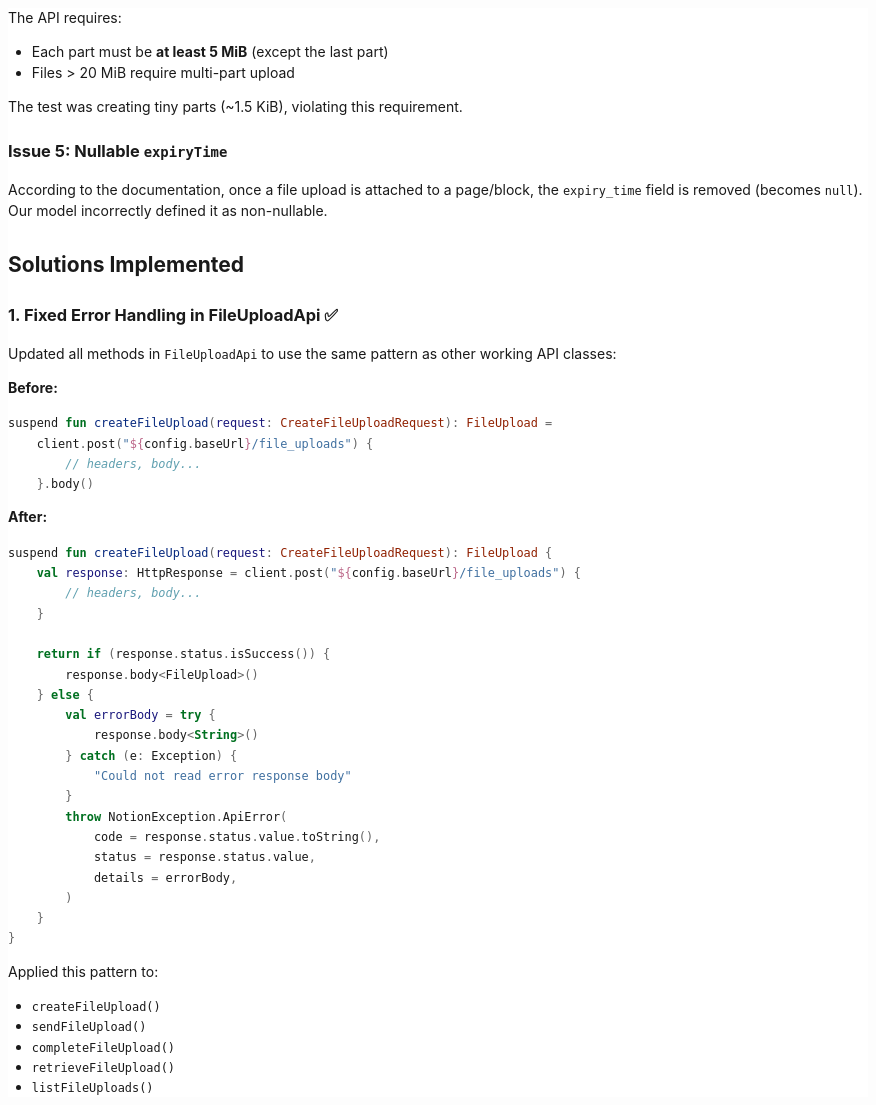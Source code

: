 The API requires:
- Each part must be **at least 5 MiB** (except the last part)
- Files > 20 MiB require multi-part upload

The test was creating tiny parts (~1.5 KiB), violating this requirement.

### Issue 5: Nullable `expiryTime`

According to the documentation, once a file upload is attached to a page/block, the `expiry_time` field is removed (becomes `null`). Our model incorrectly defined it as non-nullable.

## Solutions Implemented

### 1. Fixed Error Handling in FileUploadApi ✅

Updated all methods in `FileUploadApi` to use the same pattern as other working API classes:

**Before:**
```kotlin
suspend fun createFileUpload(request: CreateFileUploadRequest): FileUpload =
    client.post("${config.baseUrl}/file_uploads") {
        // headers, body...
    }.body()
```

**After:**
```kotlin
suspend fun createFileUpload(request: CreateFileUploadRequest): FileUpload {
    val response: HttpResponse = client.post("${config.baseUrl}/file_uploads") {
        // headers, body...
    }

    return if (response.status.isSuccess()) {
        response.body<FileUpload>()
    } else {
        val errorBody = try {
            response.body<String>()
        } catch (e: Exception) {
            "Could not read error response body"
        }
        throw NotionException.ApiError(
            code = response.status.value.toString(),
            status = response.status.value,
            details = errorBody,
        )
    }
}
```

Applied this pattern to:
- `createFileUpload()`
- `sendFileUpload()`
- `completeFileUpload()`
- `retrieveFileUpload()`
- `listFileUploads()`
